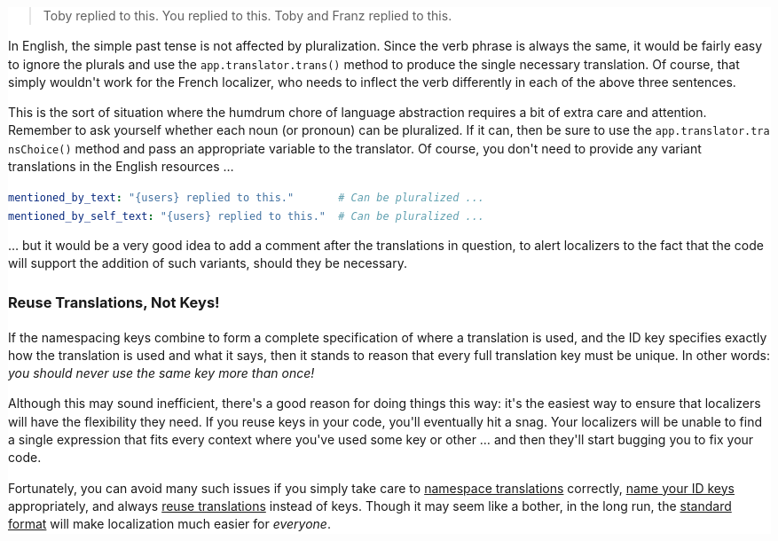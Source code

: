 > Toby replied to this.
> You replied to this.
> Toby and Franz replied to this.

In English, the simple past tense is not affected by pluralization. Since the verb phrase is always the same, it would be fairly easy to ignore the plurals and use the `app.translator.trans()` method to produce the single necessary translation. Of course, that simply wouldn't work for the French localizer, who needs to inflect the verb differently in each of the above three sentences.

This is the sort of situation where the humdrum chore of language abstraction requires a bit of extra care and attention. Remember to ask yourself whether each noun (or pronoun) can be pluralized. If it can, then be sure to use the `app.translator.transChoice()` method and pass an appropriate variable to the translator. Of course, you don't need to provide any variant translations in the English resources &hellip;

```yaml
mentioned_by_text: "{users} replied to this."       # Can be pluralized ...
mentioned_by_self_text: "{users} replied to this."  # Can be pluralized ...
```

&hellip; but it would be a very good idea to add a comment after the translations in question, to alert localizers to the fact that the code will support the addition of such variants, should they be necessary.

### Reuse Translations, Not Keys!

If the namespacing keys combine to form a complete specification of where a translation is used, and the ID key specifies exactly how the translation is used and what it says, then it stands to reason that every full translation key must be unique. In other words: *you should never use the same key more than once!*

Although this may sound inefficient, there's a good reason for doing things this way: it's the easiest way to ensure that localizers will have the flexibility they need. If you reuse keys in your code, you'll eventually hit a snag. Your localizers will be unable to find a single expression that fits every context where you've used some key or other &hellip; and then they'll start bugging you to fix your code.

Fortunately, you can avoid many such issues if you simply take care to [namespace translations](#namespacing-translations) correctly, [name your ID keys](#naming-identifier-keys) appropriately, and always [reuse translations](#reusing-translations) instead of keys. Though it may seem like a bother, in the long run, the [standard format](#appendix-a:-standard-key-format) will make localization much easier for *everyone*.
